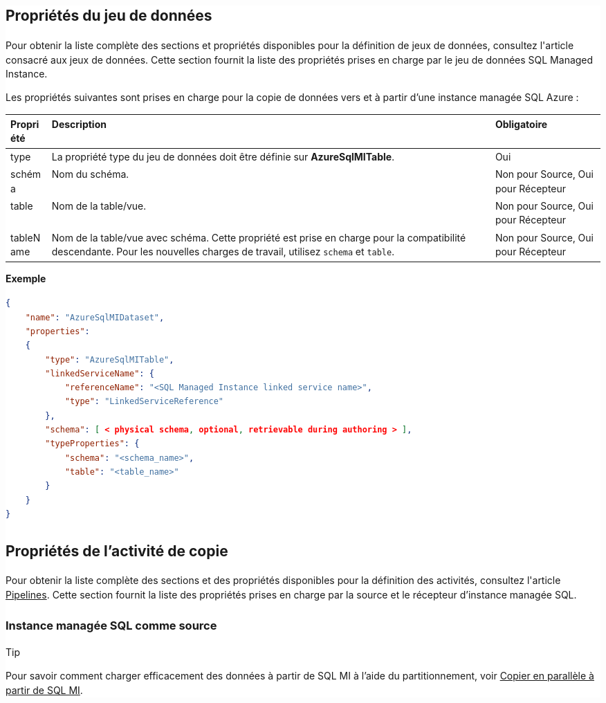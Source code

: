 ## <a name="dataset-properties"></a>Propriétés du jeu de données

Pour obtenir la liste complète des sections et propriétés disponibles pour la définition de jeux de données, consultez l'article consacré aux jeux de données. Cette section fournit la liste des propriétés prises en charge par le jeu de données SQL Managed Instance.

Les propriétés suivantes sont prises en charge pour la copie de données vers et à partir d’une instance managée SQL Azure :

| Propriété | Description | Obligatoire |
|:--- |:--- |:--- |
| type | La propriété type du jeu de données doit être définie sur **AzureSqlMITable**. | Oui |
| schéma | Nom du schéma. |Non pour Source, Oui pour Récepteur  |
| table | Nom de la table/vue. |Non pour Source, Oui pour Récepteur  |
| tableName | Nom de la table/vue avec schéma. Cette propriété est prise en charge pour la compatibilité descendante. Pour les nouvelles charges de travail, utilisez `schema` et `table`. | Non pour Source, Oui pour Récepteur |

**Exemple**

```json
{
    "name": "AzureSqlMIDataset",
    "properties":
    {
        "type": "AzureSqlMITable",
        "linkedServiceName": {
            "referenceName": "<SQL Managed Instance linked service name>",
            "type": "LinkedServiceReference"
        },
        "schema": [ < physical schema, optional, retrievable during authoring > ],
        "typeProperties": {
            "schema": "<schema_name>",
            "table": "<table_name>"
        }
    }
}
```

## <a name="copy-activity-properties"></a>Propriétés de l’activité de copie

Pour obtenir la liste complète des sections et des propriétés disponibles pour la définition des activités, consultez l'article [Pipelines](concepts-pipelines-activities.md). Cette section fournit la liste des propriétés prises en charge par la source et le récepteur d’instance managée SQL.

### <a name="sql-managed-instance-as-a-source"></a>Instance managée SQL comme source

>[!TIP]
>Pour savoir comment charger efficacement des données à partir de SQL MI à l’aide du partitionnement, voir [Copier en parallèle à partir de SQL MI](#parallel-copy-from-sql-mi).
